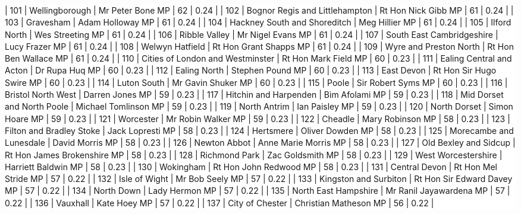 | 101 | Wellingborough | Mr Peter Bone MP | 62 | 0.24 |
| 102 | Bognor Regis and Littlehampton | Rt Hon Nick Gibb MP | 61 | 0.24 |
| 103 | Gravesham | Adam Holloway MP | 61 | 0.24 |
| 104 | Hackney South and Shoreditch | Meg Hillier MP | 61 | 0.24 |
| 105 | Ilford North | Wes Streeting MP | 61 | 0.24 |
| 106 | Ribble Valley | Mr Nigel Evans MP | 61 | 0.24 |
| 107 | South East Cambridgeshire | Lucy Frazer MP | 61 | 0.24 |
| 108 | Welwyn Hatfield | Rt Hon Grant Shapps MP | 61 | 0.24 |
| 109 | Wyre and Preston North | Rt Hon Ben Wallace MP | 61 | 0.24 |
| 110 | Cities of London and Westminster | Rt Hon Mark Field MP | 60 | 0.23 |
| 111 | Ealing Central and Acton | Dr Rupa Huq MP | 60 | 0.23 |
| 112 | Ealing North | Stephen Pound MP | 60 | 0.23 |
| 113 | East Devon | Rt Hon Sir Hugo Swire MP | 60 | 0.23 |
| 114 | Luton South | Mr Gavin Shuker MP | 60 | 0.23 |
| 115 | Poole | Sir Robert Syms MP | 60 | 0.23 |
| 116 | Bristol North West | Darren Jones MP | 59 | 0.23 |
| 117 | Hitchin and Harpenden | Bim Afolami MP | 59 | 0.23 |
| 118 | Mid Dorset and North Poole | Michael Tomlinson MP | 59 | 0.23 |
| 119 | North Antrim | Ian Paisley MP | 59 | 0.23 |
| 120 | North Dorset | Simon Hoare MP | 59 | 0.23 |
| 121 | Worcester | Mr Robin Walker MP | 59 | 0.23 |
| 122 | Cheadle | Mary Robinson MP | 58 | 0.23 |
| 123 | Filton and Bradley Stoke | Jack Lopresti MP | 58 | 0.23 |
| 124 | Hertsmere | Oliver Dowden MP | 58 | 0.23 |
| 125 | Morecambe and Lunesdale | David Morris MP | 58 | 0.23 |
| 126 | Newton Abbot | Anne Marie Morris MP | 58 | 0.23 |
| 127 | Old Bexley and Sidcup | Rt Hon James Brokenshire MP | 58 | 0.23 |
| 128 | Richmond Park | Zac Goldsmith MP | 58 | 0.23 |
| 129 | West Worcestershire | Harriett Baldwin MP | 58 | 0.23 |
| 130 | Wokingham | Rt Hon John Redwood MP | 58 | 0.23 |
| 131 | Central Devon | Rt Hon Mel Stride MP | 57 | 0.22 |
| 132 | Isle of Wight | Mr Bob Seely MP | 57 | 0.22 |
| 133 | Kingston and Surbiton | Rt Hon Sir Edward Davey MP | 57 | 0.22 |
| 134 | North Down | Lady Hermon MP | 57 | 0.22 |
| 135 | North East Hampshire | Mr Ranil Jayawardena MP | 57 | 0.22 |
| 136 | Vauxhall | Kate Hoey MP | 57 | 0.22 |
| 137 | City of Chester | Christian Matheson MP | 56 | 0.22 |